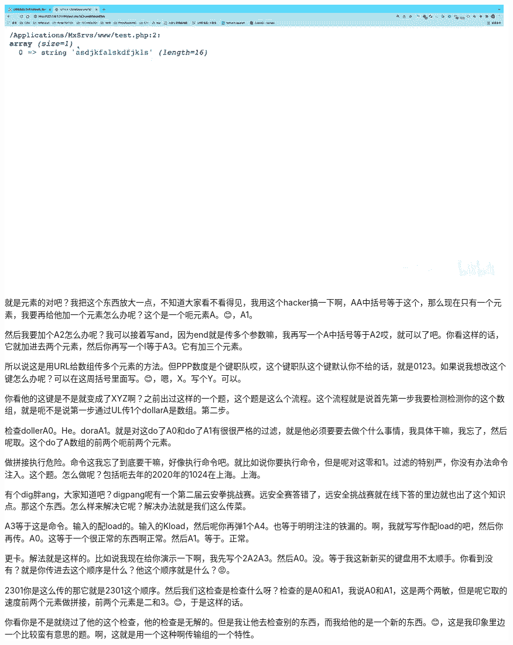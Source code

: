 ![](img/e8b64315fbadbd7361f2a13257621e73_8.png)

就是元素的对吧？我把这个东西放大一点，不知道大家看不看得见，我用这个hacker搞一下啊，AA中括号等于这个，那么现在只有一个元素，我要再给他加一个元素怎么办呢？这个是一个呃元素A。😊，A1。

然后我要加个A2怎么办呢？我可以接着写and，因为end就是传多个参数嘛，我再写一个A中括号等于A2哎，就可以了吧。你看这样的话，它就加进去两个元素，然后你再写一个I等于A3。它有加三个元素。

所以说这是用URL给数组传多个元素的方法。但PPP数度是个键职队哎，这个键职队这个键默认你不给的话，就是0123。如果说我想改这个键怎么办呢？可以在这周括号里面写。😊，嗯，X。写个Y。可以。

你看他的这键是不是就变成了XYZ啊？之前出过这样的一个题，这个题是这么个流程。这个流程就是说首先第一步我要检测检测你的这个数组，就是呃不是说第一步通过UL传1个dollarA是数组。第二步。

检查dollerA0。He。doraA1。就是对这do了A0和do了A1有很很严格的过滤，就是他必须要要去做个什么事情，我具体干嘛，我忘了，然后呢取。这个do了A数组的前两个呃前两个元素。

做拼接执行危险。命令这我忘了到底要干嘛，好像执行命令吧。就比如说你要执行命令，但是呢对这零和1。过滤的特别严，你没有办法命令注入。这个题。怎么做呢？包括呃去年的2020年的1024在上海。上海。

有个dig胖ang，大家知道吧？digpang呢有一个第二届云安拳挑战赛。远安全赛答错了，远安全挑战赛就在线下答的里边就也出了这个知识点。那这个东西。怎么样来解决它呢？解决办法就是我们这么传菜。

A3等于这是命令。输入的配load的。输入的Kload，然后呢你再弹1个A4。也等于明明注注的铁漏的。啊，我就写写作配load的吧，然后你再传。A0。这等于一个很正常的东西啊正常。然后A1。等于。正常。

更卡。解法就是这样的。比如说我现在给你演示一下啊，我先写个2A2A3。然后A0。没。等于我这新新买的键盘用不太顺手。你看到没有？就是你传进去这个顺序是什么？他这个顺序就是什么？😡。

2301你是这么传的那它就是2301这个顺序。然后我们这检查是检查什么呀？检查的是A0和A1，我说A0和A1，这是两个两敏，但是呢它取的速度前两个元素做拼接，前两个元素是二和3。😊，于是这样的话。

你看你是不是就绕过了他的这个检查，他的检查是无解的。但是我让他去检查别的东西，而我给他的是一个新的东西。😊，这是我印象里边一个比较蛮有意思的题。啊，这就是用一个这种啊传输组的一个特性。


